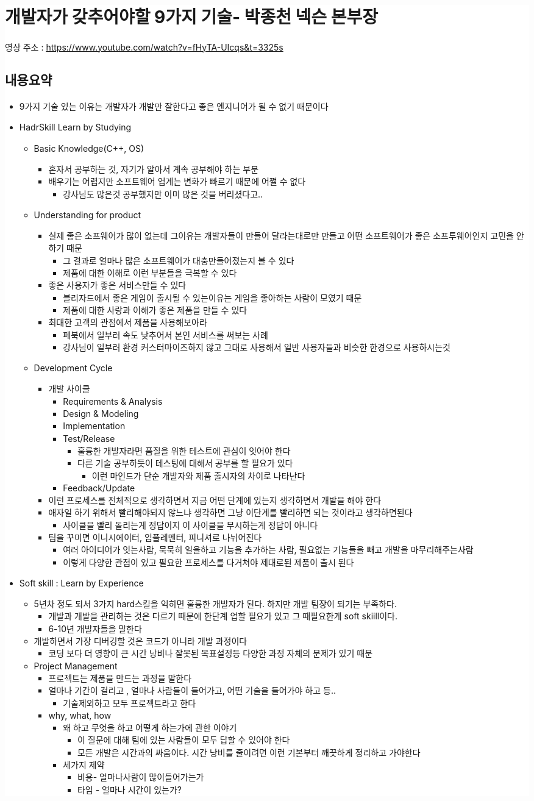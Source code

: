 # 개발자가 갖추어야할 9가지 기술- 박종천 넥슨 본부장



영상 주소 : https://www.youtube.com/watch?v=fHyTA-UIcqs&t=3325s

## 내용요약

- 9가지 기술 있는 이유는 개발자가 개발만 잘한다고 좋은 엔지니어가 될 수 없기 때문이다

- HadrSkill Learn by Studying

  - Basic Knowledge(C++, OS)

    - 혼자서 공부하는 것, 자기가 알아서 계속 공부해야 하는 부분
    - 배우기는 어렵지만 소프트웨어 업계는 변화가 빠르기 때문에 어쩔 수 없다
      - 강사님도 많은것 공부했지만 이미 많은 것을 버리셨다고..

  - Understanding for product

    - 실제 좋은 소프웨어가 많이 없는데 그이유는 개발자들이 만들어 달라는대로만 만들고 어떤 소프트웨어가 좋은 소프투웨어인지 고민을 안하기 때문
      - 그 결과로 얼마나 많은 소프트웨어가 대충만들어졌는지 볼 수 있다
      - 제품에 대한 이해로 이런 부분들을 극복할 수 있다
    - 좋은 사용자가 좋은 서비스만들 수 있다
      - 블리자드에서 좋은 게임이 출시될 수 있는이유는 게임을 좋아하는 사람이 모였기 때문
      - 제품에 대한 사랑과 이해가 좋은 제품을 만들 수 있다
    - 최대한 고객의 관점에서 제품을 사용해보아라
      - 페북에서 일부러 속도 낮추어서 본인 서비스를 써보는 사례
      - 강사님이 일부러 환경 커스터마이즈하지 않고 그대로 사용해서 일반 사용자들과 비슷한 한경으로 사용하시는것

  - Development Cycle

    - 개발 사이클
      - Requirements & Analysis
      - Design & Modeling
      - Implementation
      - Test/Release
        - 훌륭한 개발자라면 품질을 위한 테스트에 관심이 잇어야 한다
        - 다른 기술 공부하듯이 테스팅에 대해서 공부를 할 필요가 있다
          - 이런 마인드가 단순 개발자와 제품 출시자의 차이로 나타난다
      - Feedback/Update
    - 이런 프로세스를 전체적으로 생각하면서 지금 어떤 단계에 있는지 생각하면서 개발을 해야 한다
    - 애자일 하기 위해서 빨리해야되지 않느냐 생각하면 그냥 이단계를 빨리하면 되는 것이라고 생각하면된다
      - 사이클을 빨리 돌리는게 정답이지 이 사이클을 무시하는게 정답이 아니다
    - 팀을 꾸미면 이니시에이터, 임플레멘터, 피니셔로 나뉘어진다
      - 여러 아이디어가 잇는사람, 묵묵히 일을하고 기능을 추가하는 사람, 필요없는 기능들을 빼고 개발을 마무리해주는사람
      - 이렇게 다양한 관점이 있고 필요한 프로세스를 다거쳐야 제대로된 제품이 출시 된다

    

- Soft skill : Learn by Experience

  - 5년차 정도 되서 3가지 hard스킬을 익히면  훌륭한 개발자가 된다. 하지만 개발 팀장이 되기는 부족하다.
    - 개발과 개발을 관리하는 것은 다르기 때문에 한단계 업할 필요가 있고 그 때필요한게 soft skiill이다.
    - 6-10년 개발자들을 말한다
  - 개발하면서 가장 디버깅할 것은 코드가 아니라 개발 과정이다
    - 코딩 보다 더 영향이 큰 시간 낭비나 잘못된 목표설정등 다양한 과정 자체의 문제가 있기 때문
  - Project Management
    - 프로젝트는 제품을 만드는 과정을 말한다
    - 얼마나 기간이 걸리고 , 얼마나 사람들이 들어가고, 어떤 기술을 들어가야 하고 등.. 
      - 기술제외하고 모두 프로젝트라고 한다
    - why, what, how
      - 왜 하고 무엇을 하고 어떻게 하는가에 관한 이야기
        - 이 질문에 대해 팀에 있는 사람들이 모두 답할 수 있어야 한다
        - 모든 개발은 시간과의 싸움이다. 시간 낭비를 줄이려면 이런 기본부터 깨끗하게 정리하고 가야한다
      - 세가지 제약
        - 비용- 얼마나사람이 많이들어가는가
        - 타임 - 얼마나 시간이 있는가?